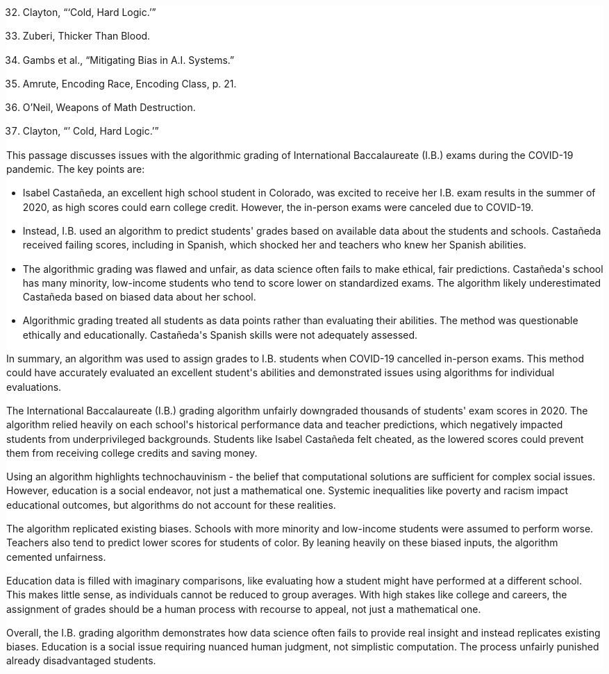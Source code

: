 32. Clayton, “‘Cold, Hard Logic.’”

33. Zuberi, Thicker Than Blood.

34. Gambs et al., “Mitigating Bias in A.I. Systems.”

35. Amrute, Encoding Race, Encoding Class, p. 21.

36. O’Neil, Weapons of Math Destruction.

37. Clayton, “’ Cold, Hard Logic.’”


 This passage discusses issues with the algorithmic grading of International Baccalaureate (I.B.) exams during the COVID-19 pandemic. The key points are:

- Isabel Castañeda, an excellent high school student in Colorado, was excited to receive her I.B. exam results in the summer of 2020, as high scores could earn college credit. However, the in-person exams were canceled due to COVID-19.

- Instead, I.B. used an algorithm to predict students' grades based on available data about the students and schools. Castañeda received failing scores, including in Spanish, which shocked her and teachers who knew her Spanish abilities. 

- The algorithmic grading was flawed and unfair, as data science often fails to make ethical, fair predictions. Castañeda's school has many minority, low-income students who tend to score lower on standardized exams. The algorithm likely underestimated Castañeda based on biased data about her school.

- Algorithmic grading treated all students as data points rather than evaluating their abilities. The method was questionable ethically and educationally. Castañeda's Spanish skills were not adequately assessed.

In summary, an algorithm was used to assign grades to I.B. students when COVID-19 cancelled in-person exams. This method could have accurately evaluated an excellent student's abilities and demonstrated issues using algorithms for individual evaluations.

 

The International Baccalaureate (I.B.) grading algorithm unfairly downgraded thousands of students' exam scores in 2020. The algorithm relied heavily on each school's historical performance data and teacher predictions, which negatively impacted students from underprivileged backgrounds. Students like Isabel Castañeda felt cheated, as the lowered scores could prevent them from receiving college credits and saving money. 

Using an algorithm highlights technochauvinism - the belief that computational solutions are sufficient for complex social issues. However, education is a social endeavor, not just a mathematical one. Systemic inequalities like poverty and racism impact educational outcomes, but algorithms do not account for these realities. 

The algorithm replicated existing biases. Schools with more minority and low-income students were assumed to perform worse. Teachers also tend to predict lower scores for students of color. By leaning heavily on these biased inputs, the algorithm cemented unfairness. 

Education data is filled with imaginary comparisons, like evaluating how a student might have performed at a different school. This makes little sense, as individuals cannot be reduced to group averages. With high stakes like college and careers, the assignment of grades should be a human process with recourse to appeal, not just a mathematical one.

Overall, the I.B. grading algorithm demonstrates how data science often fails to provide real insight and instead replicates existing biases. Education is a social issue requiring nuanced human judgment, not simplistic computation. The process unfairly punished already disadvantaged students.
